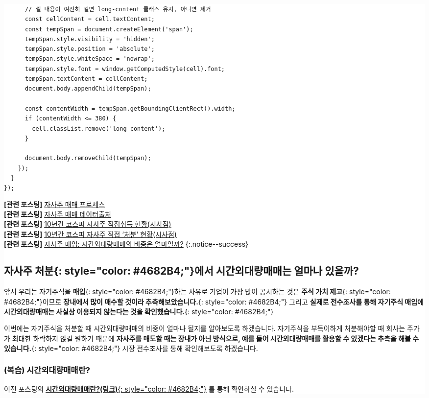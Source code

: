           // 셀 내용이 여전히 길면 long-content 클래스 유지, 아니면 제거
          const cellContent = cell.textContent;
          const tempSpan = document.createElement('span');
          tempSpan.style.visibility = 'hidden';
          tempSpan.style.position = 'absolute';
          tempSpan.style.whiteSpace = 'nowrap';
          tempSpan.style.font = window.getComputedStyle(cell).font;
          tempSpan.textContent = cellContent;
          document.body.appendChild(tempSpan);
          
          const contentWidth = tempSpan.getBoundingClientRect().width;
          if (contentWidth <= 380) {
            cell.classList.remove('long-content');
          }
          
          document.body.removeChild(tempSpan);
        });
      }
    });
  </script>
</head>



**[관련 포스팅]** [자사주 매매 프로세스](https://beaten-by-the-market.github.io/%ED%95%9C%EA%B5%AD%EC%8B%9C%EC%9E%A5/buybackexplanation/)<br>
**[관련 포스팅]** [자사주 매매 데이터출처](https://beaten-by-the-market.github.io/%ED%95%9C%EA%B5%AD%EC%8B%9C%EC%9E%A5/buybackexplanation2/)<br>
**[관련 포스팅]** [10년간 코스피 자사주 직접취득 현황(시사점)](https://beaten-by-the-market.github.io/%ED%95%9C%EA%B5%AD%EC%8B%9C%EC%9E%A5/kospi-buyback-insight/)<br>
**[관련 포스팅]** [10년간 코스피 자사주 직접 ‘처분’ 현황(시사점)](https://beaten-by-the-market.github.io/%ED%95%9C%EA%B5%AD%EC%8B%9C%EC%9E%A5/kospi_dart_buyback_resale/)<br>
**[관련 포스팅]** [자사주 매입: 시간외대량매매의 비중은 얼마일까?](https://beaten-by-the-market.github.io/%EA%B5%AD%EB%82%B4%EC%8B%9C%EC%9E%A5/buyback_blockdeal/)
{:.notice--success}



## 자사주 **처분**{: style="color: #4682B4;"}에서 시간외대량매매는 얼마나 있을까?

앞서 우리는 자기주식을 **매입**{: style="color: #4682B4;"}하는 사유로 기업이 가장 많이 공시하는 것은 **주식 가치 제고**{: style="color: #4682B4;"}이므로 **장내에서 많이 매수할 것이라 추측해보았습니다.**{: style="color: #4682B4;"} 그리고 **실제로 전수조사를 통해 자기주식 매입에 시간외대량매매는 사실상 이용되지 않는다는 것을 확인했습니다.**{: style="color: #4682B4;"}<br>

이번에는 자기주식을 처분할 때 시간외대량매매의 비중이 얼마나 될지를 알아보도록 하겠습니다. 자기주식을 부득이하게 처분해야할 때 회사는 주가가 최대한 하락하지 않길 원하기 때문에 **자사주를 매도할 때는 장내가 아닌 방식으로, 예를 들어 시간외대량매매를 활용할 수 있겠다는 추측을 해볼 수 있습니다.**{: style="color: #4682B4;"} 시장 전수조사를 통해 확인해보도록 하겠습니다.



### (복습) **시간외대량매매**란?

이전 포스팅의 [**시간외대량매매란?(링크)**{: style="color: #4682B4;"}](https://beaten-by-the-market.github.io/%EA%B5%AD%EB%82%B4%EC%8B%9C%EC%9E%A5/buyback_blockdeal/#%EC%8B%9C%EA%B0%84%EC%99%B8%EB%8C%80%EB%9F%89%EB%A7%A4%EB%A7%A4%EB%9E%80) 를 통해 확인하실 수 있습니다.
